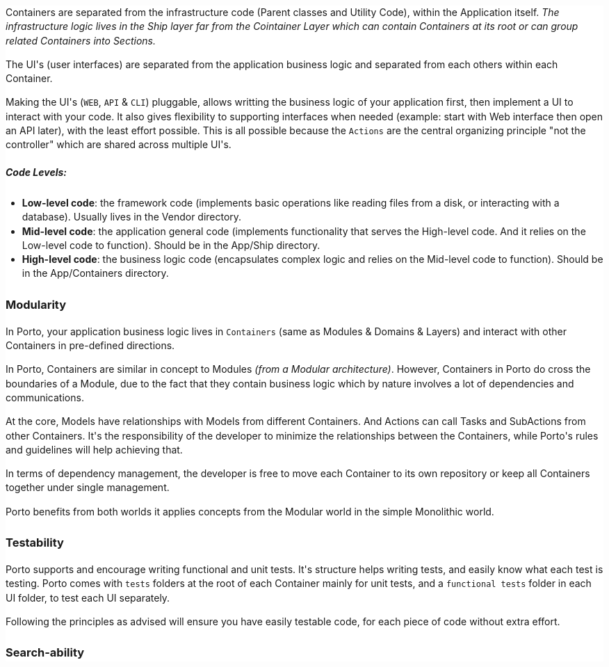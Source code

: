 Containers are separated from the infrastructure code (Parent classes and Utility Code), within the Application itself. *The infrastructure logic lives in the Ship layer far from the Cointainer Layer which can contain Containers at its root or can group related Containers into Sections.*

The UI's (user interfaces) are separated from the application business logic and separated from each others within each Container.

Making the UI's (`WEB`, `API` & `CLI`) pluggable, allows writting the business logic of your application first, then implement a UI to interact with your code. It also gives flexibility to supporting interfaces when needed (example: start with Web interface then open an API later), with the least effort possible. This is all possible because the `Actions` are the central organizing principle "not the controller" which are shared across multiple UI's.


##### Code Levels:
- **Low-level code**: the framework code (implements basic operations like reading files from a disk, or interacting with a database). Usually lives in the Vendor directory. 
- **Mid-level code**: the application general code (implements functionality that serves the High-level code. And it relies on the Low-level code to function). Should be in the App/Ship directory.
- **High-level code**: the business logic code (encapsulates complex logic and relies on the Mid-level code to function). Should be in the App/Containers directory.

<a id="Modularity"></a>
### Modularity

In Porto, your application business logic lives in `Containers` (same as Modules & Domains & Layers) and interact with other Containers in pre-defined directions.

In Porto, Containers are similar in concept to Modules *(from a Modular architecture)*.
However, Containers in Porto do cross the boundaries of a Module, due to the fact that they contain business logic which by nature involves a lot of dependencies and communications.

At the core, Models have relationships with Models from different Containers. And Actions can call Tasks and SubActions from other Containers. It's the responsibility of the developer to minimize the relationships between the Containers, while Porto's rules and guidelines will help achieving that.

In terms of dependency management, the developer is free to move each Container to its own repository or keep all Containers together under single management.

Porto benefits from both worlds it applies concepts from the Modular world in the simple Monolithic world.

<a id="Testability"></a>
### Testability

Porto supports and encourage writing functional and unit tests. It's structure helps writing tests, and easily know what each test is testing. Porto comes with `tests` folders at the root of each Container mainly for unit tests, and a `functional tests` folder in each UI folder, to test each UI separately.

Following the principles as advised will ensure you have easily testable code, for each piece of code without extra effort.

<a id="Search-ability"></a>
### Search-ability
